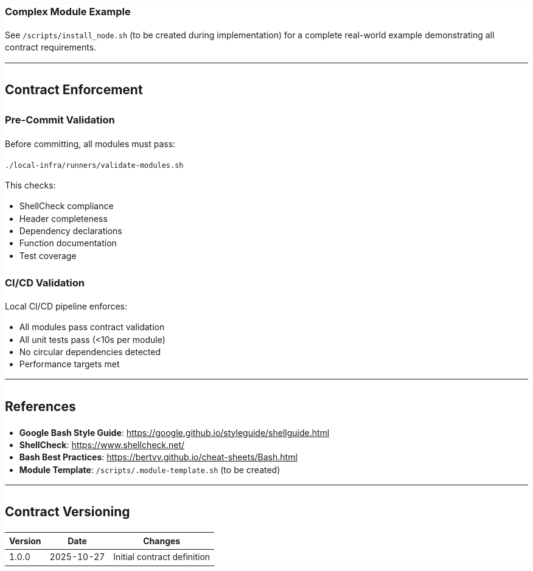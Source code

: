 ### Complex Module Example

See `/scripts/install_node.sh` (to be created during implementation) for a complete real-world example demonstrating all contract requirements.

---

## Contract Enforcement

### Pre-Commit Validation

Before committing, all modules must pass:
```bash
./local-infra/runners/validate-modules.sh
```

This checks:
- ShellCheck compliance
- Header completeness
- Dependency declarations
- Function documentation
- Test coverage

### CI/CD Validation

Local CI/CD pipeline enforces:
- All modules pass contract validation
- All unit tests pass (<10s per module)
- No circular dependencies detected
- Performance targets met

---

## References

- **Google Bash Style Guide**: https://google.github.io/styleguide/shellguide.html
- **ShellCheck**: https://www.shellcheck.net/
- **Bash Best Practices**: https://bertvv.github.io/cheat-sheets/Bash.html
- **Module Template**: `/scripts/.module-template.sh` (to be created)

---

## Contract Versioning

| Version | Date | Changes |
|---------|------|---------|
| 1.0.0 | 2025-10-27 | Initial contract definition |
